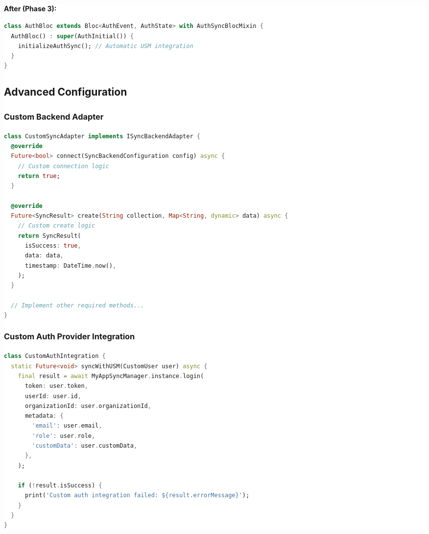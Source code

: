 **After (Phase 3):**
```dart
class AuthBloc extends Bloc<AuthEvent, AuthState> with AuthSyncBlocMixin {
  AuthBloc() : super(AuthInitial()) {
    initializeAuthSync(); // Automatic USM integration
  }
}
```

## Advanced Configuration

### Custom Backend Adapter

```dart
class CustomSyncAdapter implements ISyncBackendAdapter {
  @override
  Future<bool> connect(SyncBackendConfiguration config) async {
    // Custom connection logic
    return true;
  }

  @override
  Future<SyncResult> create(String collection, Map<String, dynamic> data) async {
    // Custom create logic
    return SyncResult(
      isSuccess: true,
      data: data,
      timestamp: DateTime.now(),
    );
  }

  // Implement other required methods...
}
```

### Custom Auth Provider Integration

```dart
class CustomAuthIntegration {
  static Future<void> syncWithUSM(CustomUser user) async {
    final result = await MyAppSyncManager.instance.login(
      token: user.token,
      userId: user.id,
      organizationId: user.organizationId,
      metadata: {
        'email': user.email,
        'role': user.role,
        'customData': user.customData,
      },
    );
    
    if (!result.isSuccess) {
      print('Custom auth integration failed: ${result.errorMessage}');
    }
  }
}
```
